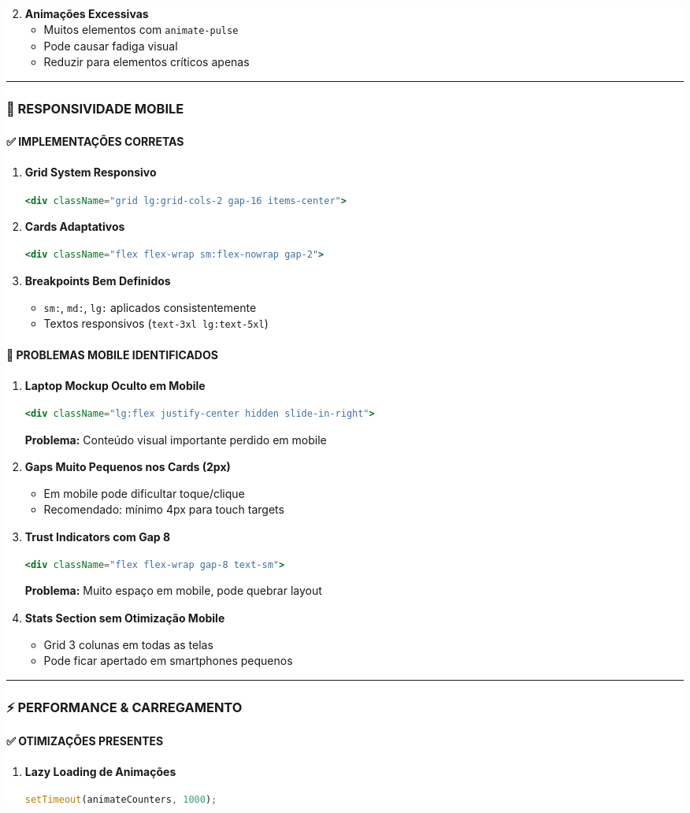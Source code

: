 2. **Animações Excessivas**
   - Muitos elementos com `animate-pulse`
   - Pode causar fadiga visual
   - Reduzir para elementos críticos apenas

---

### **📱 RESPONSIVIDADE MOBILE**

#### **✅ IMPLEMENTAÇÕES CORRETAS**
1. **Grid System Responsivo**
   ```jsx
   <div className="grid lg:grid-cols-2 gap-16 items-center">
   ```

2. **Cards Adaptativos**
   ```jsx
   <div className="flex flex-wrap sm:flex-nowrap gap-2">
   ```

3. **Breakpoints Bem Definidos**
   - `sm:`, `md:`, `lg:` aplicados consistentemente
   - Textos responsivos (`text-3xl lg:text-5xl`)

#### **🚨 PROBLEMAS MOBILE IDENTIFICADOS**

1. **Laptop Mockup Oculto em Mobile**
   ```jsx
   <div className="lg:flex justify-center hidden slide-in-right">
   ```
   **Problema:** Conteúdo visual importante perdido em mobile

2. **Gaps Muito Pequenos nos Cards (2px)**
   - Em mobile pode dificultar toque/clique
   - Recomendado: mínimo 4px para touch targets

3. **Trust Indicators com Gap 8**
   ```jsx
   <div className="flex flex-wrap gap-8 text-sm">
   ```
   **Problema:** Muito espaço em mobile, pode quebrar layout

4. **Stats Section sem Otimização Mobile**
   - Grid 3 colunas em todas as telas
   - Pode ficar apertado em smartphones pequenos

---

### **⚡ PERFORMANCE & CARREGAMENTO**

#### **✅ OTIMIZAÇÕES PRESENTES**
1. **Lazy Loading de Animações**
   ```jsx
   setTimeout(animateCounters, 1000);
   ```
